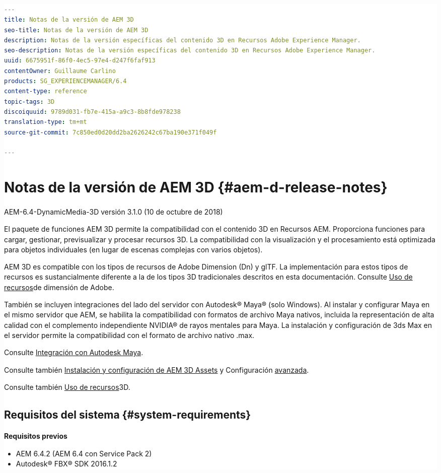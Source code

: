 ```yaml
---
title: Notas de la versión de AEM 3D
seo-title: Notas de la versión de AEM 3D
description: Notas de la versión específicas del contenido 3D en Recursos Adobe Experience Manager.
seo-description: Notas de la versión específicas del contenido 3D en Recursos Adobe Experience Manager.
uuid: 6675951f-86f0-4ec5-97e4-d247f6faf913
contentOwner: Guillaume Carlino
products: SG_EXPERIENCEMANAGER/6.4
content-type: reference
topic-tags: 3D
discoiquuid: 9789d031-fb7e-415a-a9c3-8b8fde978238
translation-type: tm+mt
source-git-commit: 7c850ed0d20dd2ba2626242c67ba190e371f049f

---
```



# Notas de la versión de AEM 3D {#aem-d-release-notes}

AEM-6.4-DynamicMedia-3D versión 3.1.0 (10 de octubre de 2018)

El paquete de funciones AEM 3D permite la compatibilidad con el contenido 3D en Recursos AEM. Proporciona funciones para cargar, gestionar, previsualizar y procesar recursos 3D. La compatibilidad con la visualización y el procesamiento está optimizada para objetos individuales (en lugar de escenas complejas con varios objetos).

AEM 3D es compatible con los tipos de recursos de Adobe Dimension (Dn) y glTF. La implementación para estos tipos de recursos es sustancialmente diferente a la de los tipos 3D tradicionales descritos en esta documentación. Consulte [Uso de recursos](/help/assets/working-dimension-assets.md)de dimensión de Adobe.

También se incluyen integraciones del lado del servidor con Autodesk® Maya® (solo Windows). Al instalar y configurar Maya en el mismo servidor que AEM, se habilita la compatibilidad con formatos de archivo Maya nativos, incluida la representación de alta calidad con el complemento independiente NVIDIA® de rayos mentales para Maya. La instalación y configuración de 3ds Max en el servidor permite la compatibilidad con el formato de archivo nativo .max.

Consulte [Integración con Autodesk Maya](/help/assets/integrate-maya-with-3d.md).

Consulte también [Instalación y configuración de AEM 3D Assets](/help/assets/install-config-3d.md) y Configuración [avanzada](/help/assets/advanced-config-3d.md).

Consulte también [Uso de recursos](/help/assets/assets-3d.md)3D.

## Requisitos del sistema {#system-requirements}

**Requisitos previos**

* AEM 6.4.2 (AEM 6.4 con Service Pack 2)
* Autodesk® FBX® SDK 2016.1.2
